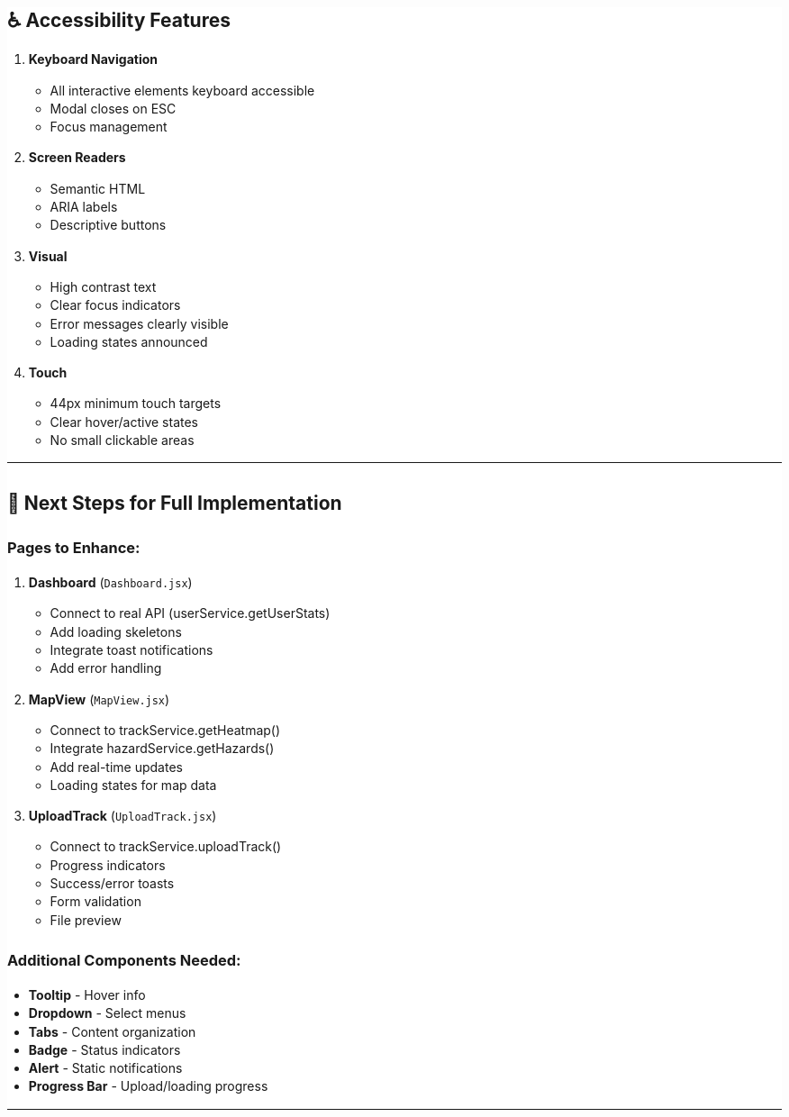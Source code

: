 
## ♿ Accessibility Features

1. **Keyboard Navigation**
   - All interactive elements keyboard accessible
   - Modal closes on ESC
   - Focus management

2. **Screen Readers**
   - Semantic HTML
   - ARIA labels
   - Descriptive buttons

3. **Visual**
   - High contrast text
   - Clear focus indicators
   - Error messages clearly visible
   - Loading states announced

4. **Touch**
   - 44px minimum touch targets
   - Clear hover/active states
   - No small clickable areas

---

## 🎯 Next Steps for Full Implementation

### Pages to Enhance:

1. **Dashboard** (`Dashboard.jsx`)
   - Connect to real API (userService.getUserStats)
   - Add loading skeletons
   - Integrate toast notifications
   - Add error handling

2. **MapView** (`MapView.jsx`)
   - Connect to trackService.getHeatmap()
   - Integrate hazardService.getHazards()
   - Add real-time updates
   - Loading states for map data

3. **UploadTrack** (`UploadTrack.jsx`)
   - Connect to trackService.uploadTrack()
   - Progress indicators
   - Success/error toasts
   - Form validation
   - File preview

### Additional Components Needed:

- **Tooltip** - Hover info
- **Dropdown** - Select menus
- **Tabs** - Content organization
- **Badge** - Status indicators
- **Alert** - Static notifications
- **Progress Bar** - Upload/loading progress

---